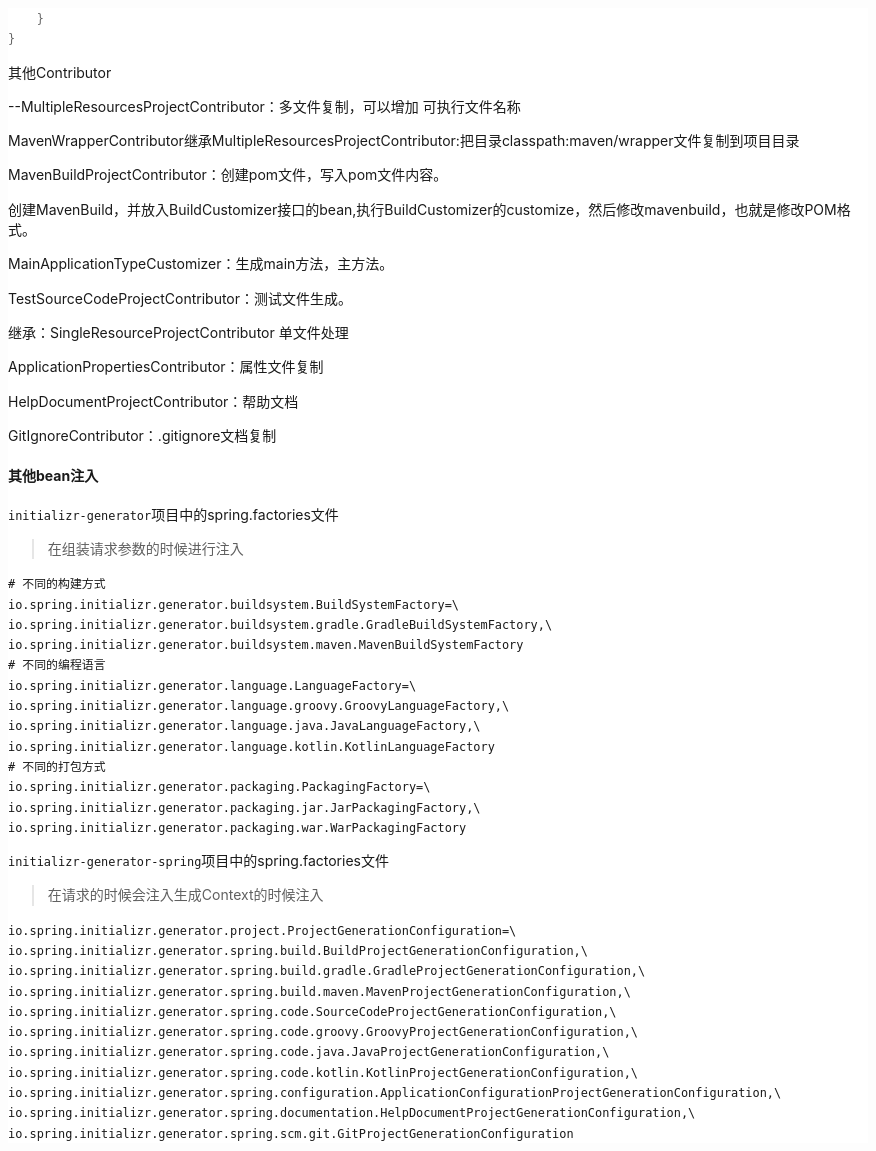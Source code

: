 ```java
	}
}
```

其他Contributor

--MultipleResourcesProjectContributor：多文件复制，可以增加 可执行文件名称

MavenWrapperContributor继承MultipleResourcesProjectContributor:把目录classpath:maven/wrapper文件复制到项目目录

MavenBuildProjectContributor：创建pom文件，写入pom文件内容。

创建MavenBuild，并放入BuildCustomizer接口的bean,执行BuildCustomizer的customize，然后修改mavenbuild，也就是修改POM格式。

MainApplicationTypeCustomizer：生成main方法，主方法。

TestSourceCodeProjectContributor：测试文件生成。

继承：SingleResourceProjectContributor 单文件处理

ApplicationPropertiesContributor：属性文件复制

HelpDocumentProjectContributor：帮助文档

GitIgnoreContributor：.gitignore文档复制

#### 其他bean注入

`initializr-generator`项目中的spring.factories文件

> 在组装请求参数的时候进行注入

```properties
# 不同的构建方式
io.spring.initializr.generator.buildsystem.BuildSystemFactory=\
io.spring.initializr.generator.buildsystem.gradle.GradleBuildSystemFactory,\
io.spring.initializr.generator.buildsystem.maven.MavenBuildSystemFactory
# 不同的编程语言
io.spring.initializr.generator.language.LanguageFactory=\
io.spring.initializr.generator.language.groovy.GroovyLanguageFactory,\
io.spring.initializr.generator.language.java.JavaLanguageFactory,\
io.spring.initializr.generator.language.kotlin.KotlinLanguageFactory
# 不同的打包方式
io.spring.initializr.generator.packaging.PackagingFactory=\
io.spring.initializr.generator.packaging.jar.JarPackagingFactory,\
io.spring.initializr.generator.packaging.war.WarPackagingFactory
```

`initializr-generator-spring`项目中的spring.factories文件

> 在请求的时候会注入生成Context的时候注入

```properties
io.spring.initializr.generator.project.ProjectGenerationConfiguration=\
io.spring.initializr.generator.spring.build.BuildProjectGenerationConfiguration,\
io.spring.initializr.generator.spring.build.gradle.GradleProjectGenerationConfiguration,\
io.spring.initializr.generator.spring.build.maven.MavenProjectGenerationConfiguration,\
io.spring.initializr.generator.spring.code.SourceCodeProjectGenerationConfiguration,\
io.spring.initializr.generator.spring.code.groovy.GroovyProjectGenerationConfiguration,\
io.spring.initializr.generator.spring.code.java.JavaProjectGenerationConfiguration,\
io.spring.initializr.generator.spring.code.kotlin.KotlinProjectGenerationConfiguration,\
io.spring.initializr.generator.spring.configuration.ApplicationConfigurationProjectGenerationConfiguration,\
io.spring.initializr.generator.spring.documentation.HelpDocumentProjectGenerationConfiguration,\
io.spring.initializr.generator.spring.scm.git.GitProjectGenerationConfiguration
```

